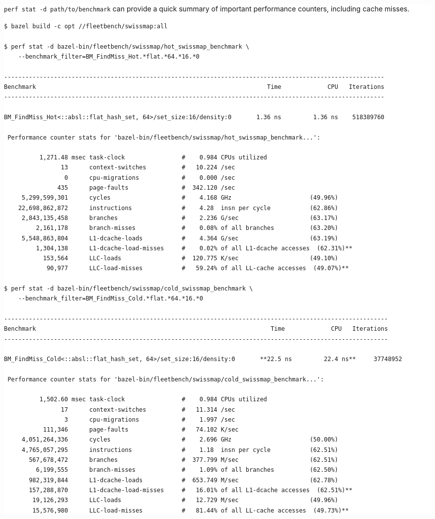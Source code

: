 `perf stat -d path/to/benchmark` can provide a quick summary of important
performance counters, including cache misses.

```
$ bazel build -c opt //fleetbench/swissmap:all

$ perf stat -d bazel-bin/fleetbench/swissmap/hot_swissmap_benchmark \
    --benchmark_filter=BM_FindMiss_Hot.*flat.*64.*16.*0

-----------------------------------------------------------------------------------------------------------
Benchmark                                                                 Time             CPU   Iterations
-----------------------------------------------------------------------------------------------------------

BM_FindMiss_Hot<::absl::flat_hash_set, 64>/set_size:16/density:0       1.36 ns         1.36 ns    518389760

 Performance counter stats for 'bazel-bin/fleetbench/swissmap/hot_swissmap_benchmark...':

          1,271.48 msec task-clock                #    0.984 CPUs utilized
                13      context-switches          #   10.224 /sec
                 0      cpu-migrations            #    0.000 /sec
               435      page-faults               #  342.120 /sec
     5,299,599,301      cycles                    #    4.168 GHz                      (49.96%)
    22,698,862,872      instructions              #    4.28  insn per cycle           (62.86%)
     2,843,135,458      branches                  #    2.236 G/sec                    (63.17%)
         2,161,178      branch-misses             #    0.08% of all branches          (63.20%)
     5,548,863,804      L1-dcache-loads           #    4.364 G/sec                    (63.19%)
         1,304,138      L1-dcache-load-misses     #    0.02% of all L1-dcache accesses  (62.31%)**
           153,564      LLC-loads                 #  120.775 K/sec                    (49.10%)
            90,977      LLC-load-misses           #   59.24% of all LL-cache accesses  (49.07%)**

$ perf stat -d bazel-bin/fleetbench/swissmap/cold_swissmap_benchmark \
    --benchmark_filter=BM_FindMiss_Cold.*flat.*64.*16.*0

------------------------------------------------------------------------------------------------------------
Benchmark                                                                  Time             CPU   Iterations
------------------------------------------------------------------------------------------------------------

BM_FindMiss_Cold<::absl::flat_hash_set, 64>/set_size:16/density:0       **22.5 ns         22.4 ns**     37748952

 Performance counter stats for 'bazel-bin/fleetbench/swissmap/cold_swissmap_benchmark...':

          1,502.60 msec task-clock                #    0.984 CPUs utilized
                17      context-switches          #   11.314 /sec
                 3      cpu-migrations            #    1.997 /sec
           111,346      page-faults               #   74.102 K/sec
     4,051,264,336      cycles                    #    2.696 GHz                      (50.00%)
     4,765,057,295      instructions              #    1.18  insn per cycle           (62.51%)
       567,678,472      branches                  #  377.799 M/sec                    (62.51%)
         6,199,555      branch-misses             #    1.09% of all branches          (62.50%)
       982,319,844      L1-dcache-loads           #  653.749 M/sec                    (62.78%)
       157,288,870      L1-dcache-load-misses     #   16.01% of all L1-dcache accesses  (62.51%)**
        19,126,293      LLC-loads                 #   12.729 M/sec                    (49.96%)
        15,576,980      LLC-load-misses           #   81.44% of all LL-cache accesses  (49.73%)**
```
